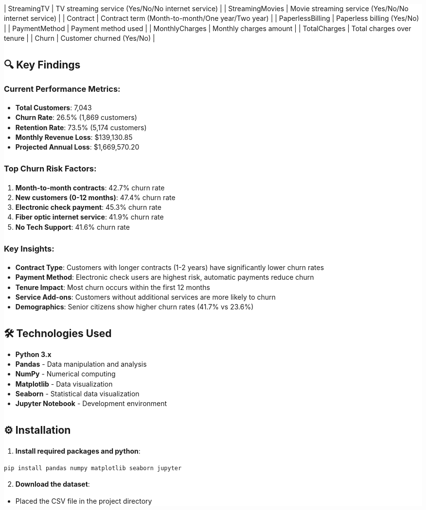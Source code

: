 | StreamingTV | TV streaming service (Yes/No/No internet service) |
| StreamingMovies | Movie streaming service (Yes/No/No internet service) |
| Contract | Contract term (Month-to-month/One year/Two year) |
| PaperlessBilling | Paperless billing (Yes/No) |
| PaymentMethod | Payment method used |
| MonthlyCharges | Monthly charges amount |
| TotalCharges | Total charges over tenure |
| Churn | Customer churned (Yes/No) |

## 🔍 Key Findings

### Current Performance Metrics:
- **Total Customers**: 7,043
- **Churn Rate**: 26.5% (1,869 customers)
- **Retention Rate**: 73.5% (5,174 customers)
- **Monthly Revenue Loss**: $139,130.85
- **Projected Annual Loss**: $1,669,570.20

### Top Churn Risk Factors:
1. **Month-to-month contracts**: 42.7% churn rate
2. **New customers (0-12 months)**: 47.4% churn rate
3. **Electronic check payment**: 45.3% churn rate
4. **Fiber optic internet service**: 41.9% churn rate
5. **No Tech Support**: 41.6% churn rate

### Key Insights:
- **Contract Type**: Customers with longer contracts (1-2 years) have significantly lower churn rates
- **Payment Method**: Electronic check users are highest risk, automatic payments reduce churn
- **Tenure Impact**: Most churn occurs within the first 12 months
- **Service Add-ons**: Customers without additional services are more likely to churn
- **Demographics**: Senior citizens show higher churn rates (41.7% vs 23.6%)

## 🛠 Technologies Used

- **Python 3.x**
- **Pandas** - Data manipulation and analysis
- **NumPy** - Numerical computing
- **Matplotlib** - Data visualization
- **Seaborn** - Statistical data visualization
- **Jupyter Notebook** - Development environment

## ⚙️ Installation
1. **Install required packages and python**:
```bash
pip install pandas numpy matplotlib seaborn jupyter
```
2. **Download the dataset**:
- Placed the CSV file in the project directory
